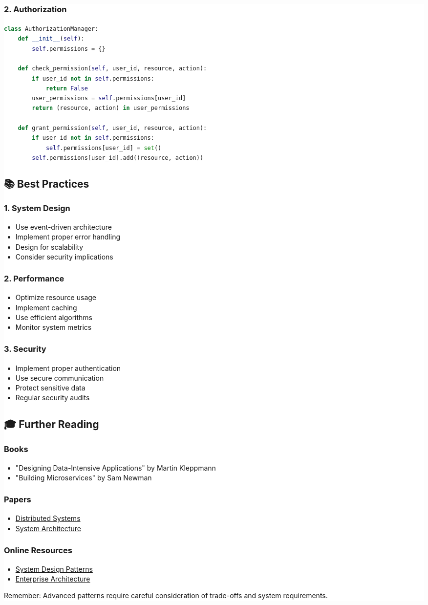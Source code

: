 ### 2. Authorization
```python
class AuthorizationManager:
    def __init__(self):
        self.permissions = {}
    
    def check_permission(self, user_id, resource, action):
        if user_id not in self.permissions:
            return False
        user_permissions = self.permissions[user_id]
        return (resource, action) in user_permissions
    
    def grant_permission(self, user_id, resource, action):
        if user_id not in self.permissions:
            self.permissions[user_id] = set()
        self.permissions[user_id].add((resource, action))
```

## 📚 Best Practices

### 1. System Design
- Use event-driven architecture
- Implement proper error handling
- Design for scalability
- Consider security implications

### 2. Performance
- Optimize resource usage
- Implement caching
- Use efficient algorithms
- Monitor system metrics

### 3. Security
- Implement proper authentication
- Use secure communication
- Protect sensitive data
- Regular security audits

## 🎓 Further Reading

### Books
- "Designing Data-Intensive Applications" by Martin Kleppmann
- "Building Microservices" by Sam Newman

### Papers
- [Distributed Systems](https://arxiv.org/list/cs.DC/recent)
- [System Architecture](https://arxiv.org/list/cs.SE/recent)

### Online Resources
- [System Design Patterns](https://www.example.com/patterns)
- [Enterprise Architecture](https://www.example.com/enterprise)

Remember: Advanced patterns require careful consideration of trade-offs and system requirements. 